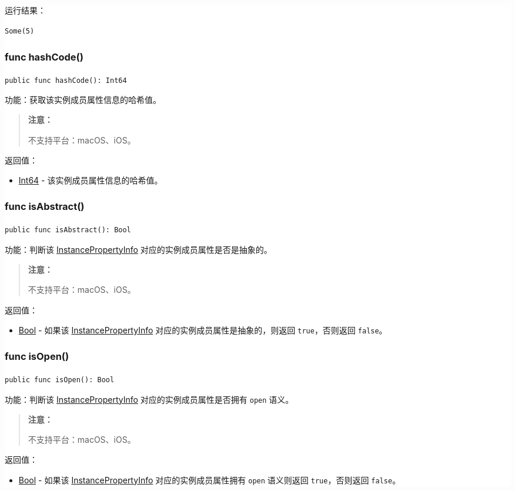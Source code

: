 ```cangjie
```

运行结果：

```text
Some(5)
```

### func hashCode()

```cangjie
public func hashCode(): Int64
```

功能：获取该实例成员属性信息的哈希值。

> **注意：**
>
> 不支持平台：macOS、iOS。

返回值：

- [Int64](../../core/core_package_api/core_package_intrinsics.md#int64) - 该实例成员属性信息的哈希值。

### func isAbstract()

```cangjie
public func isAbstract(): Bool
```

功能：判断该 [InstancePropertyInfo](reflect_package_classes.md#class-instancepropertyinfo) 对应的实例成员属性是否是抽象的。

> **注意：**
>
> 不支持平台：macOS、iOS。

返回值：

- [Bool](../../core/core_package_api/core_package_intrinsics.md#bool) - 如果该 [InstancePropertyInfo](reflect_package_classes.md#class-instancepropertyinfo) 对应的实例成员属性是抽象的，则返回 `true`，否则返回 `false`。

### func isOpen()

```cangjie
public func isOpen(): Bool
```

功能：判断该 [InstancePropertyInfo](reflect_package_classes.md#class-instancepropertyinfo) 对应的实例成员属性是否拥有 `open` 语义。

> **注意：**
>
> 不支持平台：macOS、iOS。

返回值：

- [Bool](../../core/core_package_api/core_package_intrinsics.md#bool) - 如果该 [InstancePropertyInfo](reflect_package_classes.md#class-instancepropertyinfo) 对应的实例成员属性拥有 `open` 语义则返回 `true`，否则返回 `false`。
